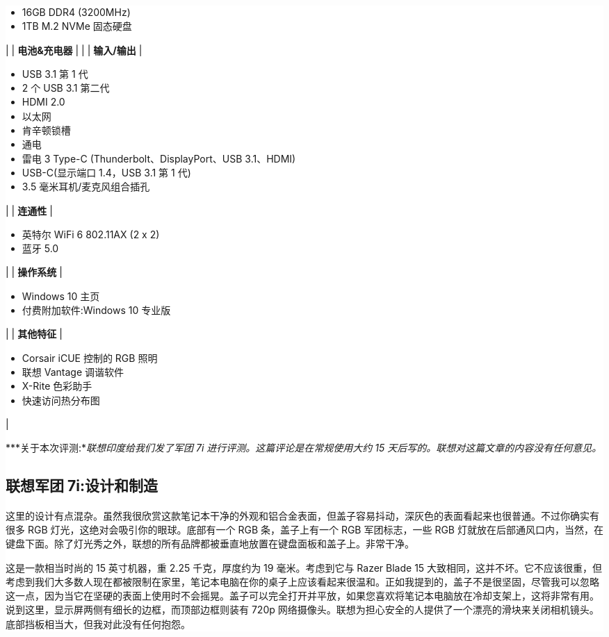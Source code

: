 *   16GB DDR4 (3200MHz)
*   1TB M.2 NVMe 固态硬盘

 |
| **电池&充电器** |  |
| **输入/输出** | 

*   USB 3.1 第 1 代
*   2 个 USB 3.1 第二代
*   HDMI 2.0
*   以太网
*   肯辛顿锁槽
*   通电
*   雷电 3 Type-C (Thunderbolt、DisplayPort、USB 3.1、HDMI)
*   USB-C(显示端口 1.4，USB 3.1 第 1 代)
*   3.5 毫米耳机/麦克风组合插孔

 |
| **连通性** | 

*   英特尔 WiFi 6 802.11AX (2 x 2)
*   蓝牙 5.0

 |
| **操作系统** | 

*   Windows 10 主页
*   付费附加软件:Windows 10 专业版

 |
| **其他特征** | 

*   Corsair iCUE 控制的 RGB 照明
*   联想 Vantage 调谐软件
*   X-Rite 色彩助手
*   快速访问热分布图

 |

***关于本次评测:**联想印度给我们发了军团 7i 进行评测。这篇评论是在常规使用大约 15 天后写的。联想对这篇文章的内容没有任何意见。*

## 联想军团 7i:设计和制造

这里的设计有点混杂。虽然我很欣赏这款笔记本干净的外观和铝合金表面，但盖子容易抖动，深灰色的表面看起来也很普通。不过你确实有很多 RGB 灯光，这绝对会吸引你的眼球。底部有一个 RGB 条，盖子上有一个 RGB 军团标志，一些 RGB 灯就放在后部通风口内，当然，在键盘下面。除了灯光秀之外，联想的所有品牌都被垂直地放置在键盘面板和盖子上。非常干净。

这是一款相当时尚的 15 英寸机器，重 2.25 千克，厚度约为 19 毫米。考虑到它与 Razer Blade 15 大致相同，这并不坏。它不应该很重，但考虑到我们大多数人现在都被限制在家里，笔记本电脑在你的桌子上应该看起来很温和。正如我提到的，盖子不是很坚固，尽管我可以忽略这一点，因为当它在坚硬的表面上使用时不会摇晃。盖子可以完全打开并平放，如果您喜欢将笔记本电脑放在冷却支架上，这将非常有用。说到这里，显示屏两侧有细长的边框，而顶部边框则装有 720p 网络摄像头。联想为担心安全的人提供了一个漂亮的滑块来关闭相机镜头。底部挡板相当大，但我对此没有任何抱怨。
